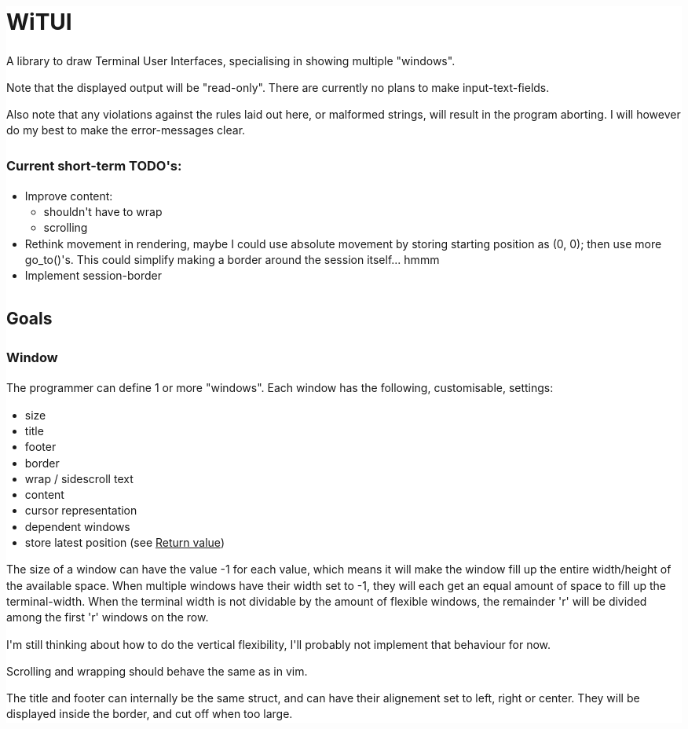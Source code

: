 # WiTUI
A library to draw Terminal User Interfaces,
specialising in showing multiple "windows".

Note that the displayed output will be "read-only".
There are currently no plans to make input-text-fields.

Also note that any violations against the rules laid out here,
or malformed strings, will result in the program aborting.
I will however do my best to make the error-messages clear.

### Current short-term TODO's:
- Improve content:
    - shouldn't have to wrap
    - scrolling
- Rethink movement in rendering, maybe I could use absolute movement by storing
    starting position as (0, 0); then use more go_to()'s.
    This could simplify making a border around the session itself... hmmm
- Implement session-border


## Goals
### Window
The programmer can define 1 or more "windows".
Each window has the following, customisable, settings:
- size
- title
- footer
- border
- wrap / sidescroll text
- content
- cursor representation
- dependent windows
- store latest position (see [Return value](#return-value))

The size of a window can have the value -1 for each value, which means it will
make the window fill up the entire width/height of the available space.
When multiple windows have their width set to -1, they will each get an equal
amount of space to fill up the terminal-width.
When the terminal width is not dividable by the amount of flexible windows,
the remainder 'r' will be divided among the first 'r' windows on the row.

I'm still thinking about how to do the vertical flexibility, I'll probably
not implement that behaviour for now.


Scrolling and wrapping should behave the same as in vim.

The title and footer can internally be the same struct,
and can have their alignement set to left, right or center.
They will be displayed inside the border, and cut off when too large.

